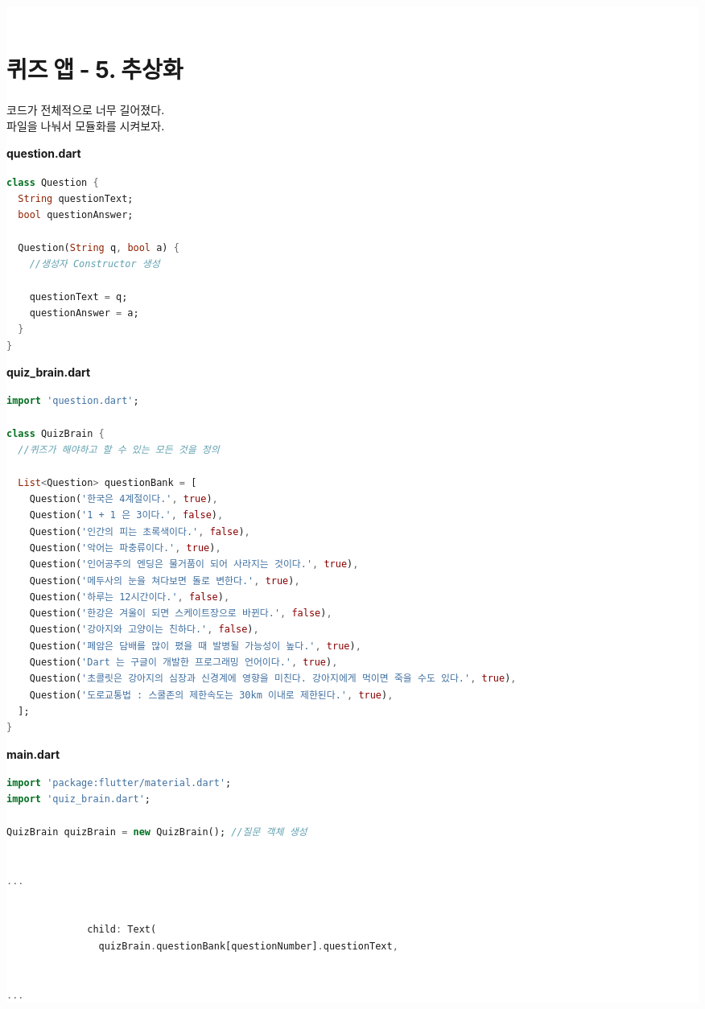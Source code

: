 
<br/>

# 퀴즈 앱 - 5. 추상화

코드가 전체적으로 너무 길어졌다.  
파일을 나눠서 모듈화를 시켜보자.  

**question.dart**
```dart
class Question {
  String questionText;
  bool questionAnswer;

  Question(String q, bool a) {
    //생성자 Constructor 생성

    questionText = q;
    questionAnswer = a;
  }
}
```

**quiz_brain.dart**

```dart
import 'question.dart';

class QuizBrain {
  //퀴즈가 해야하고 할 수 있는 모든 것을 정의

  List<Question> questionBank = [
    Question('한국은 4계절이다.', true),
    Question('1 + 1 은 3이다.', false),
    Question('인간의 피는 초록색이다.', false),
    Question('악어는 파충류이다.', true),
    Question('인어공주의 엔딩은 물거품이 되어 사라지는 것이다.', true),
    Question('메두사의 눈을 쳐다보면 돌로 변한다.', true),
    Question('하루는 12시간이다.', false),
    Question('한강은 겨울이 되면 스케이트장으로 바뀐다.', false),
    Question('강아지와 고양이는 친하다.', false),
    Question('폐암은 담배를 많이 폈을 때 발병될 가능성이 높다.', true),
    Question('Dart 는 구글이 개발한 프로그래밍 언어이다.', true),
    Question('초콜릿은 강아지의 심장과 신경계에 영향을 미친다. 강아지에게 먹이면 죽을 수도 있다.', true),
    Question('도로교통법 : 스쿨존의 제한속도는 30km 이내로 제한된다.', true),
  ];
}
```

**main.dart**

```dart
import 'package:flutter/material.dart';
import 'quiz_brain.dart';

QuizBrain quizBrain = new QuizBrain(); //질문 객체 생성


...


              child: Text(
                quizBrain.questionBank[questionNumber].questionText,


...

```